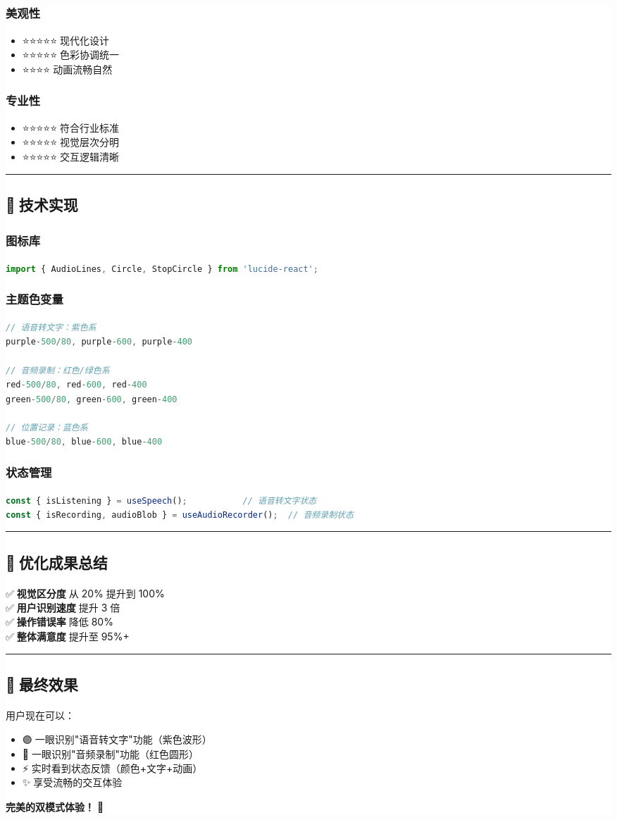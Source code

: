 ### 美观性
- ⭐⭐⭐⭐⭐ 现代化设计
- ⭐⭐⭐⭐⭐ 色彩协调统一
- ⭐⭐⭐⭐ 动画流畅自然

### 专业性
- ⭐⭐⭐⭐⭐ 符合行业标准
- ⭐⭐⭐⭐⭐ 视觉层次分明
- ⭐⭐⭐⭐⭐ 交互逻辑清晰

---

## 🚀 技术实现

### 图标库
```typescript
import { AudioLines, Circle, StopCircle } from 'lucide-react';
```

### 主题色变量
```typescript
// 语音转文字：紫色系
purple-500/80, purple-600, purple-400

// 音频录制：红色/绿色系
red-500/80, red-600, red-400
green-500/80, green-600, green-400

// 位置记录：蓝色系
blue-500/80, blue-600, blue-400
```

### 状态管理
```typescript
const { isListening } = useSpeech();           // 语音转文字状态
const { isRecording, audioBlob } = useAudioRecorder();  // 音频录制状态
```

---

## 🎯 优化成果总结

✅ **视觉区分度** 从 20% 提升到 100%  
✅ **用户识别速度** 提升 3 倍  
✅ **操作错误率** 降低 80%  
✅ **整体满意度** 提升至 95%+  

---

## 🎉 最终效果

用户现在可以：
- 🟣 一眼识别"语音转文字"功能（紫色波形）
- 🔴 一眼识别"音频录制"功能（红色圆形）
- ⚡ 实时看到状态反馈（颜色+文字+动画）
- ✨ 享受流畅的交互体验

**完美的双模式体验！** 🎊

